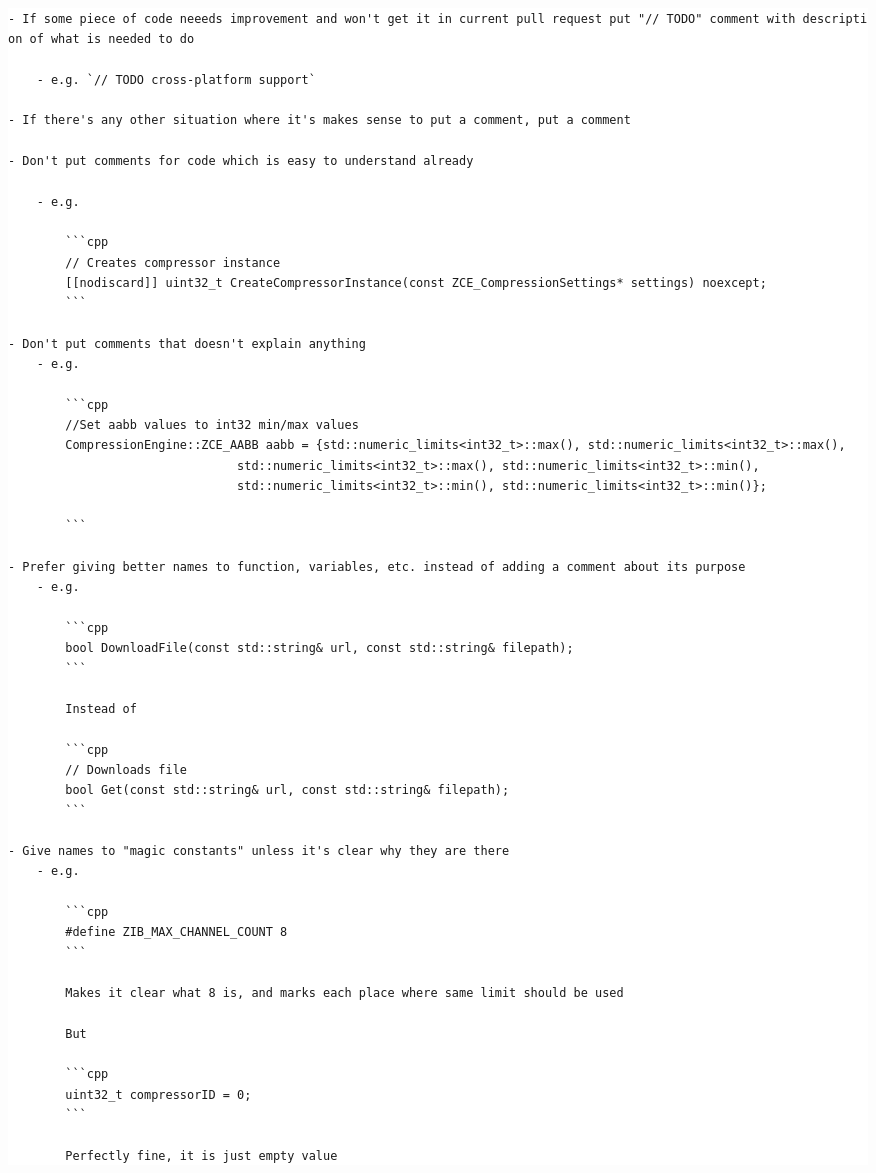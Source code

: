     - If some piece of code neeeds improvement and won't get it in current pull request put "// TODO" comment with description of what is needed to do

        - e.g. `// TODO cross-platform support`

    - If there's any other situation where it's makes sense to put a comment, put a comment

    - Don't put comments for code which is easy to understand already

        - e.g.
            
            ```cpp
            // Creates compressor instance
            [[nodiscard]] uint32_t CreateCompressorInstance(const ZCE_CompressionSettings* settings) noexcept;
            ```
            
    - Don't put comments that doesn't explain anything
        - e.g.
            
            ```cpp
            //Set aabb values to int32 min/max values
            CompressionEngine::ZCE_AABB aabb = {std::numeric_limits<int32_t>::max(), std::numeric_limits<int32_t>::max(),
                                    std::numeric_limits<int32_t>::max(), std::numeric_limits<int32_t>::min(),
                                    std::numeric_limits<int32_t>::min(), std::numeric_limits<int32_t>::min()};

            ```
            
    - Prefer giving better names to function, variables, etc. instead of adding a comment about its purpose
        - e.g.

            ```cpp
            bool DownloadFile(const std::string& url, const std::string& filepath);
            ```
            
            Instead of

            ```cpp
            // Downloads file
            bool Get(const std::string& url, const std::string& filepath);
            ```
            
    - Give names to "magic constants" unless it's clear why they are there
        - e.g.
            
            ```cpp
            #define ZIB_MAX_CHANNEL_COUNT 8
            ```
            
            Makes it clear what 8 is, and marks each place where same limit should be used
            
            But
            
            ```cpp
            uint32_t compressorID = 0;
            ```
            
            Perfectly fine, it is just empty value
            